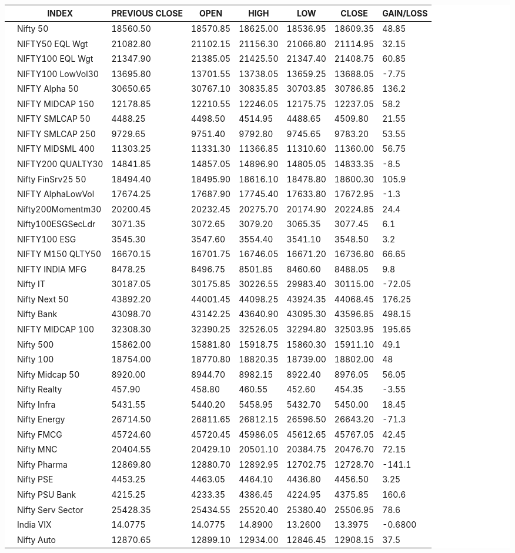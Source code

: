 


|  | INDEX | PREVIOUS CLOSE | OPEN | HIGH | LOW | CLOSE | GAIN/LOSS |
| ----- | ----- | ----- | ----- | ----- | ----- | ----- | ----- |
|  | Nifty 50 | 18560.50 | 18570.85 | 18625.00 | 18536.95 | 18609.35 | 48.85 |
|  | NIFTY50 EQL Wgt | 21082.80 | 21102.15 | 21156.30 | 21066.80 | 21114.95 | 32.15 |
|  | NIFTY100 EQL Wgt | 21347.90 | 21385.05 | 21425.50 | 21347.40 | 21408.75 | 60.85 |
|  | NIFTY100 LowVol30 | 13695.80 | 13701.55 | 13738.05 | 13659.25 | 13688.05 | -7.75 |
|  | NIFTY Alpha 50 | 30650.65 | 30767.10 | 30835.85 | 30703.85 | 30786.85 | 136.2 |
|  | NIFTY MIDCAP 150 | 12178.85 | 12210.55 | 12246.05 | 12175.75 | 12237.05 | 58.2 |
|  | NIFTY SMLCAP 50 | 4488.25 | 4498.50 | 4514.95 | 4488.65 | 4509.80 | 21.55 |
|  | NIFTY SMLCAP 250 | 9729.65 | 9751.40 | 9792.80 | 9745.65 | 9783.20 | 53.55 |
|  | NIFTY MIDSML 400 | 11303.25 | 11331.30 | 11366.85 | 11310.60 | 11360.00 | 56.75 |
|  | NIFTY200 QUALTY30 | 14841.85 | 14857.05 | 14896.90 | 14805.05 | 14833.35 | -8.5 |
|  | Nifty FinSrv25 50 | 18494.40 | 18495.90 | 18616.10 | 18478.80 | 18600.30 | 105.9 |
|  | NIFTY AlphaLowVol | 17674.25 | 17687.90 | 17745.40 | 17633.80 | 17672.95 | -1.3 |
|  | Nifty200Momentm30 | 20200.45 | 20232.45 | 20275.70 | 20174.90 | 20224.85 | 24.4 |
|  | Nifty100ESGSecLdr | 3071.35 | 3072.65 | 3079.20 | 3065.35 | 3077.45 | 6.1 |
|  | NIFTY100 ESG | 3545.30 | 3547.60 | 3554.40 | 3541.10 | 3548.50 | 3.2 |
|  | NIFTY M150 QLTY50 | 16670.15 | 16701.75 | 16746.05 | 16671.20 | 16736.80 | 66.65 |
|  | NIFTY INDIA MFG | 8478.25 | 8496.75 | 8501.85 | 8460.60 | 8488.05 | 9.8 |
|  | Nifty IT | 30187.05 | 30175.85 | 30226.55 | 29983.40 | 30115.00 | -72.05 |
|  | Nifty Next 50 | 43892.20 | 44001.45 | 44098.25 | 43924.35 | 44068.45 | 176.25 |
|  | Nifty Bank | 43098.70 | 43142.25 | 43640.90 | 43095.30 | 43596.85 | 498.15 |
|  | NIFTY MIDCAP 100 | 32308.30 | 32390.25 | 32526.05 | 32294.80 | 32503.95 | 195.65 |
|  | Nifty 500 | 15862.00 | 15881.80 | 15918.75 | 15860.30 | 15911.10 | 49.1 |
|  | Nifty 100 | 18754.00 | 18770.80 | 18820.35 | 18739.00 | 18802.00 | 48 |
|  | Nifty Midcap 50 | 8920.00 | 8944.70 | 8982.15 | 8922.40 | 8976.05 | 56.05 |
|  | Nifty Realty | 457.90 | 458.80 | 460.55 | 452.60 | 454.35 | -3.55 |
|  | Nifty Infra | 5431.55 | 5440.20 | 5458.95 | 5432.70 | 5450.00 | 18.45 |
|  | Nifty Energy | 26714.50 | 26811.65 | 26812.15 | 26596.50 | 26643.20 | -71.3 |
|  | Nifty FMCG | 45724.60 | 45720.45 | 45986.05 | 45612.65 | 45767.05 | 42.45 |
|  | Nifty MNC | 20404.55 | 20429.10 | 20501.10 | 20384.75 | 20476.70 | 72.15 |
|  | Nifty Pharma | 12869.80 | 12880.70 | 12892.95 | 12702.75 | 12728.70 | -141.1 |
|  | Nifty PSE | 4453.25 | 4463.05 | 4464.10 | 4436.80 | 4456.50 | 3.25 |
|  | Nifty PSU Bank | 4215.25 | 4233.35 | 4386.45 | 4224.95 | 4375.85 | 160.6 |
|  | Nifty Serv Sector | 25428.35 | 25434.55 | 25520.40 | 25380.40 | 25506.95 | 78.6 |
|  | India VIX | 14.0775 | 14.0775 | 14.8900 | 13.2600 | 13.3975 | -0.6800 |
|  | Nifty Auto | 12870.65 | 12899.10 | 12934.00 | 12846.45 | 12908.15 | 37.5 |